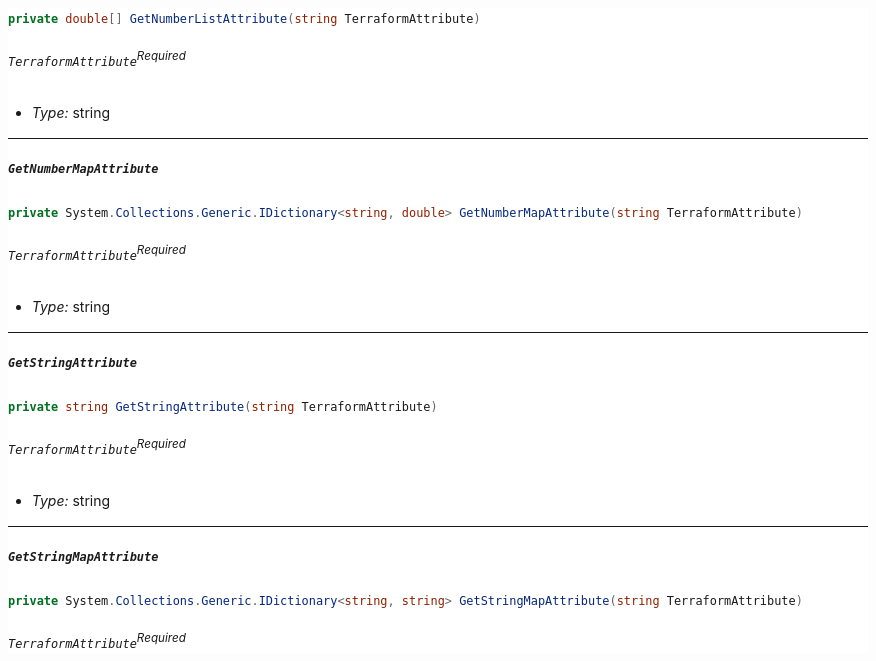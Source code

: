 ```csharp
private double[] GetNumberListAttribute(string TerraformAttribute)
```

###### `TerraformAttribute`<sup>Required</sup> <a name="TerraformAttribute" id="@cdktf/provider-hcp.dataHcpVaultCluster.DataHcpVaultCluster.getNumberListAttribute.parameter.terraformAttribute"></a>

- *Type:* string

---

##### `GetNumberMapAttribute` <a name="GetNumberMapAttribute" id="@cdktf/provider-hcp.dataHcpVaultCluster.DataHcpVaultCluster.getNumberMapAttribute"></a>

```csharp
private System.Collections.Generic.IDictionary<string, double> GetNumberMapAttribute(string TerraformAttribute)
```

###### `TerraformAttribute`<sup>Required</sup> <a name="TerraformAttribute" id="@cdktf/provider-hcp.dataHcpVaultCluster.DataHcpVaultCluster.getNumberMapAttribute.parameter.terraformAttribute"></a>

- *Type:* string

---

##### `GetStringAttribute` <a name="GetStringAttribute" id="@cdktf/provider-hcp.dataHcpVaultCluster.DataHcpVaultCluster.getStringAttribute"></a>

```csharp
private string GetStringAttribute(string TerraformAttribute)
```

###### `TerraformAttribute`<sup>Required</sup> <a name="TerraformAttribute" id="@cdktf/provider-hcp.dataHcpVaultCluster.DataHcpVaultCluster.getStringAttribute.parameter.terraformAttribute"></a>

- *Type:* string

---

##### `GetStringMapAttribute` <a name="GetStringMapAttribute" id="@cdktf/provider-hcp.dataHcpVaultCluster.DataHcpVaultCluster.getStringMapAttribute"></a>

```csharp
private System.Collections.Generic.IDictionary<string, string> GetStringMapAttribute(string TerraformAttribute)
```

###### `TerraformAttribute`<sup>Required</sup> <a name="TerraformAttribute" id="@cdktf/provider-hcp.dataHcpVaultCluster.DataHcpVaultCluster.getStringMapAttribute.parameter.terraformAttribute"></a>
